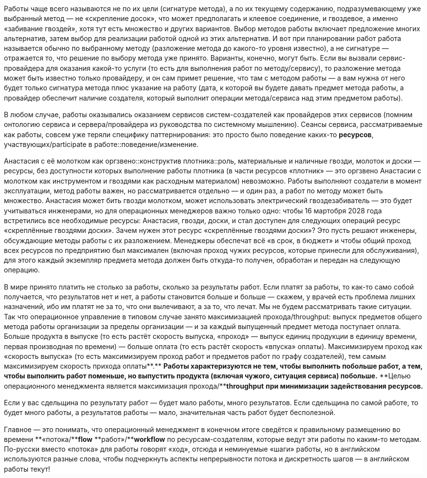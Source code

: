 Работы чаще всего называются не по их цели (сигнатуре метода), а по их текущему содержанию, подразумевающему уже выбранный метод — не «скрепление досок», что может предполагать и клеевое соединение, и гвоздевое, а именно «забивание гвоздей», хотя тут есть множество и других вариантов. Выбор методов работы включает предложение многих альтернатив, затем выбор для реализации работой одной из этих альтернатив. И вот при планировании работ работа называется обычно по выбранному методу (разложение метода до какого-то уровня известно), а не сигнатуре — отражается то, что решение по выбору метода уже принято. Варианты, конечно, могут быть. Если вы вызвали сервис-провайдера для оказания какой-то услуги (то есть для выполнения работ по методу/сервису), то разложение метода может быть известно только провайдеру, и он сам примет решение, что там с методом работы — а вам нужна от него будет только сигнатура метода плюс указание на работу (дата, к которой вы будете давать предмет метода работы, а провайдер обеспечит наличие создателя, который выполнит операции метода/сервиса над этим предметом работы).

В любом случае, работы оказывались оказанием сервисов систем-создателей как провайдеров этих сервисов (помним онтологию сервиса и сервера/провайдера из руководства по системному мышлению). Сеансы сервиса, рассматриваемые как работы, совсем уже теряли специфику паттернирования: это просто было поведение каких-то **ресурсов**, участвующих/participate в работе::поведение/изменение.

Анастасия с её молотком как оргзвено::конструктив плотника::роль, материальные и наличные гвозди, молоток и доски — ресурсы, без доступности которых выполнение работы плотника (в части ресурсов «плотник» — это оргзвено Анастасии с молотком как инструментом и гвоздями как расходным материалом) невозможно. Работы выполняют создатели в момент эксплуатации, метод работы важен, но рассматривается отдельно — и один раз, а работ по методу может быть множество. Анастасия может бить гвозди молотком, может использовать электрический гвоздезабиватель — это будет учитываться инженерами, но для операционных менеджеров важно только одно: чтобы 16 мартобря 2028 года встретились все необходимые ресурсы: Анастасия, гвозди, доски, и стал доступен для следующих операций ресурс «скреплённые гвоздями доски». Зачем нужен этот ресурс «скреплённые гвоздями доски»? Это пусть решают инженеры, обсуждающие методы работы с их разложением. Менеджеры обеспечат всё «в срок, в бюджет» и чтобы общий проход всех ресурсов по предприятию был максимален (включая проход чужих ресурсов, которые принесли для обслуживания), для этого каждый экземпляр предмета метода должен быть откуда-то получен, обработан и передан на следующую операцию.

В мире принято платить не столько за работы, сколько за результаты работ. Если платят за работы, то как-то само собой получается, что результатов нет и нет, а работы становится больше и больше — скажем, у врачей есть проблема лишних назначений, ибо им платят не за то, что они вылечивают, а за то, что лечат. Мы не будем рассматривать такие ситуации. Так что операционное управление в типовом случае занято максимизацией прохода/throughput: выпуск предметов общего метода работы организации за пределы организации — и за каждый выпущенный предмет метода поступает оплата. Больше продукта в выпуске (то есть растёт скорость выпуска, «проход» — выпуск единиц продукции в единицу времени, первая производная по времени) — больше оплата (то есть растёт скорость «впуска» оплаты). Максимизируем проход как «скорость выпуска» (то есть максимизируем проход работ и предметов работ по графу создателей), тем самым максимизируем скорость прихода оплаты**.** **Работы характеризуются не тем, чтобы выполнить побольше работ, а тем, чтобы выполнить работ поменьше, но выпустить продукта (включая чужого, ситуация сервиса) побольше.** **Целью операционного менеджмента является максимизация прохода/****throughput** **при минимизации задействования ресурсов.**

Если у вас сдельщина по результату работ — будет мало работы, много результатов. Если сдельщина по самой работе, то будет много работы, а результатов работы — мало, значительная часть работ будет бесполезной.

Главное — это понимать, что операционный менеджмент в конечном итоге сведётся к правильному размещению во времени **«потока/****flow** **работ»/****workflow** по ресурсам-создателям, которые ведут эти работы по каким-то методам. По-русски вместо «потока» для работы говорят «ход», отсюда и неминуемые «шаги» работы, но в английском используются разные слова, чтобы подчеркнуть аспекты непрерывности потока и дискретность шагов — в английском работы текут!
